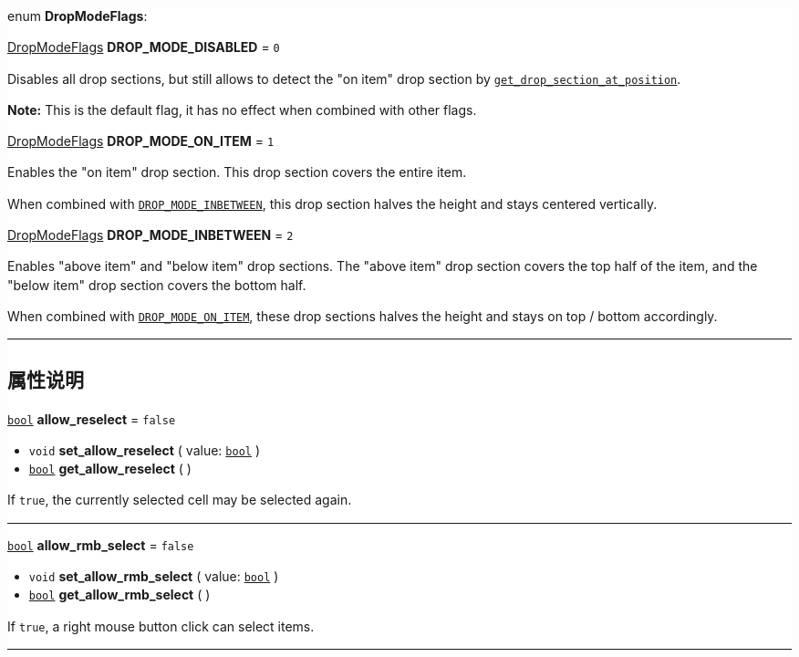 enum **DropModeFlags**: <div id="enum_tree_dropmodeflags"></div>

<div id="_class_tree_constant_drop_mode_disabled"></div>

[DropModeFlags](#enum_tree_dropmodeflags) **DROP_MODE_DISABLED** = ``0``

Disables all drop sections, but still allows to detect the "on item" drop section by [`get_drop_section_at_position`](class_tree.md#class_tree_method_get_drop_section_at_position).

 **Note:** This is the default flag, it has no effect when combined with other flags.

<div id="_class_tree_constant_drop_mode_on_item"></div>

[DropModeFlags](#enum_tree_dropmodeflags) **DROP_MODE_ON_ITEM** = ``1``

Enables the "on item" drop section. This drop section covers the entire item.

When combined with [`DROP_MODE_INBETWEEN`](class_tree.md#class_tree_constant_drop_mode_inbetween), this drop section halves the height and stays centered vertically.

<div id="_class_tree_constant_drop_mode_inbetween"></div>

[DropModeFlags](#enum_tree_dropmodeflags) **DROP_MODE_INBETWEEN** = ``2``

Enables "above item" and "below item" drop sections. The "above item" drop section covers the top half of the item, and the "below item" drop section covers the bottom half.

When combined with [`DROP_MODE_ON_ITEM`](class_tree.md#class_tree_constant_drop_mode_on_item), these drop sections halves the height and stays on top / bottom accordingly.



---

## 属性说明

<div id="_class_tree_property_allow_reselect"></div>

[`bool`](class_bool.md) **allow_reselect** = ``false`` <div id="class_tree_property_allow_reselect"></div>

- `void` **set_allow_reselect** ( value: [`bool`](class_bool.md) )
- [`bool`](class_bool.md) **get_allow_reselect** ( )

If `true`, the currently selected cell may be selected again.



---

<div id="_class_tree_property_allow_rmb_select"></div>

[`bool`](class_bool.md) **allow_rmb_select** = ``false`` <div id="class_tree_property_allow_rmb_select"></div>

- `void` **set_allow_rmb_select** ( value: [`bool`](class_bool.md) )
- [`bool`](class_bool.md) **get_allow_rmb_select** ( )

If `true`, a right mouse button click can select items.



---
